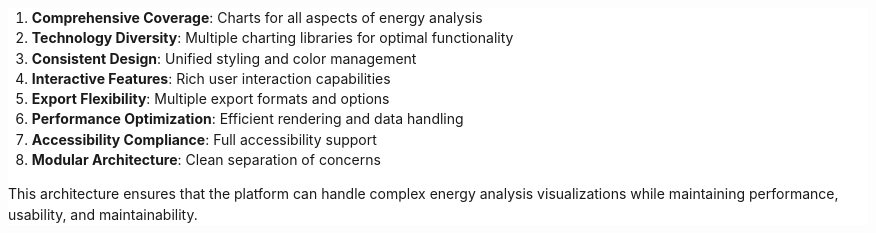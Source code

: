 1. **Comprehensive Coverage**: Charts for all aspects of energy analysis
2. **Technology Diversity**: Multiple charting libraries for optimal functionality
3. **Consistent Design**: Unified styling and color management
4. **Interactive Features**: Rich user interaction capabilities
5. **Export Flexibility**: Multiple export formats and options
6. **Performance Optimization**: Efficient rendering and data handling
7. **Accessibility Compliance**: Full accessibility support
8. **Modular Architecture**: Clean separation of concerns

This architecture ensures that the platform can handle complex energy analysis visualizations while maintaining performance, usability, and maintainability.